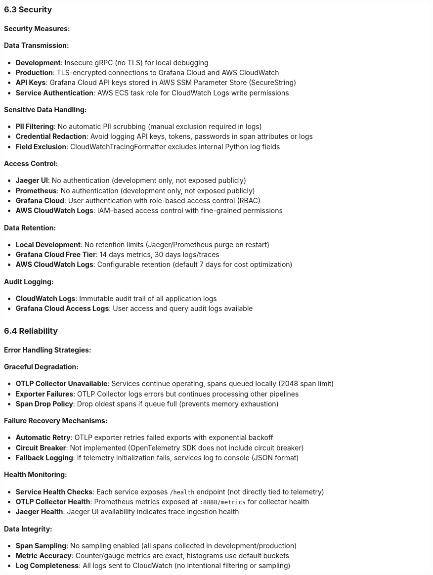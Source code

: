 ### 6.3 Security

**Security Measures:**

**Data Transmission:**
- **Development**: Insecure gRPC (no TLS) for local debugging
- **Production**: TLS-encrypted connections to Grafana Cloud and AWS CloudWatch
- **API Keys**: Grafana Cloud API keys stored in AWS SSM Parameter Store (SecureString)
- **Service Authentication**: AWS ECS task role for CloudWatch Logs write permissions

**Sensitive Data Handling:**
- **PII Filtering**: No automatic PII scrubbing (manual exclusion required in logs)
- **Credential Redaction**: Avoid logging API keys, tokens, passwords in span attributes or logs
- **Field Exclusion**: CloudWatchTracingFormatter excludes internal Python log fields

**Access Control:**
- **Jaeger UI**: No authentication (development only, not exposed publicly)
- **Prometheus**: No authentication (development only, not exposed publicly)
- **Grafana Cloud**: User authentication with role-based access control (RBAC)
- **AWS CloudWatch Logs**: IAM-based access control with fine-grained permissions

**Data Retention:**
- **Local Development**: No retention limits (Jaeger/Prometheus purge on restart)
- **Grafana Cloud Free Tier**: 14 days metrics, 30 days logs/traces
- **AWS CloudWatch Logs**: Configurable retention (default 7 days for cost optimization)

**Audit Logging:**
- **CloudWatch Logs**: Immutable audit trail of all application logs
- **Grafana Cloud Access Logs**: User access and query audit logs available

### 6.4 Reliability

**Error Handling Strategies:**

**Graceful Degradation:**
- **OTLP Collector Unavailable**: Services continue operating, spans queued locally (2048 span limit)
- **Exporter Failures**: OTLP Collector logs errors but continues processing other pipelines
- **Span Drop Policy**: Drop oldest spans if queue full (prevents memory exhaustion)

**Failure Recovery Mechanisms:**
- **Automatic Retry**: OTLP exporter retries failed exports with exponential backoff
- **Circuit Breaker**: Not implemented (OpenTelemetry SDK does not include circuit breaker)
- **Fallback Logging**: If telemetry initialization fails, services log to console (JSON format)

**Health Monitoring:**
- **Service Health Checks**: Each service exposes `/health` endpoint (not directly tied to telemetry)
- **OTLP Collector Health**: Prometheus metrics exposed at `:8888/metrics` for collector health
- **Jaeger Health**: Jaeger UI availability indicates trace ingestion health

**Data Integrity:**
- **Span Sampling**: No sampling enabled (all spans collected in development/production)
- **Metric Accuracy**: Counter/gauge metrics are exact, histograms use default buckets
- **Log Completeness**: All logs sent to CloudWatch (no intentional filtering or sampling)
